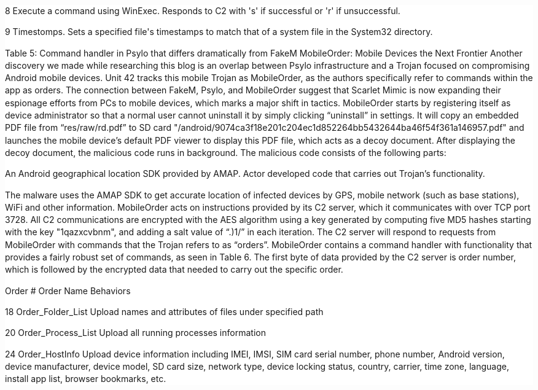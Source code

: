 
8
Execute a command using WinExec. Responds to C2 with 's' if successful or 'r' if unsuccessful.


9
Timestomps. Sets a specified file's timestamps to match that of a system file in the System32 directory.



Table 5: Command handler in Psylo that differs dramatically from FakeM
MobileOrder: Mobile Devices the Next Frontier
Another discovery we made while researching this blog is an overlap between Psylo infrastructure and a Trojan focused on compromising Android mobile devices. Unit 42 tracks this mobile Trojan as MobileOrder, as the authors specifically refer to commands within the app as orders. The connection between FakeM, Psylo, and MobileOrder suggest that Scarlet Mimic is now expanding their espionage efforts from PCs to mobile devices, which marks a major shift in tactics.
MobileOrder starts by registering itself as device administrator so that a normal user cannot uninstall it by simply clicking “uninstall” in settings. It will copy an embedded PDF file from “res/raw/rd.pdf” to SD card "/android/9074ca3f18e201c204ec1d852264bb5432644ba46f54f361a146957.pdf" and launches the mobile device’s default PDF viewer to display this PDF file, which acts as a decoy document. After displaying the decoy document, the malicious code runs in background. The malicious code consists of the following parts:

An Android geographical location SDK provided by AMAP.
Actor developed code that carries out Trojan’s functionality.

The malware uses the AMAP SDK to get accurate location of infected devices by GPS, mobile network (such as base stations), WiFi and other information. MobileOrder acts on instructions provided by its C2 server, which it communicates with over TCP port 3728. All C2 communications are encrypted with the AES algorithm using a key generated by computing five MD5 hashes starting with the key "1qazxcvbnm", and adding a salt value of “.)1/” in each iteration.
The C2 server will respond to requests from MobileOrder with commands that the Trojan refers to as “orders”. MobileOrder contains a command handler with functionality that provides a fairly robust set of commands, as seen in Table 6. The first byte of data provided by the C2 server is order number, which is followed by the encrypted data that needed to carry out the specific order.



Order #
Order Name
Behaviors


18
Order_Folder_List
Upload names and attributes of files under specified path


20
Order_Process_List
Upload all running processes information


24
Order_HostInfo
Upload device information including IMEI, IMSI, SIM card serial number, phone number, Android version, device manufacturer, device model, SD card size, network type, device locking status, country, carrier, time zone, language, install app list, browser bookmarks, etc.
